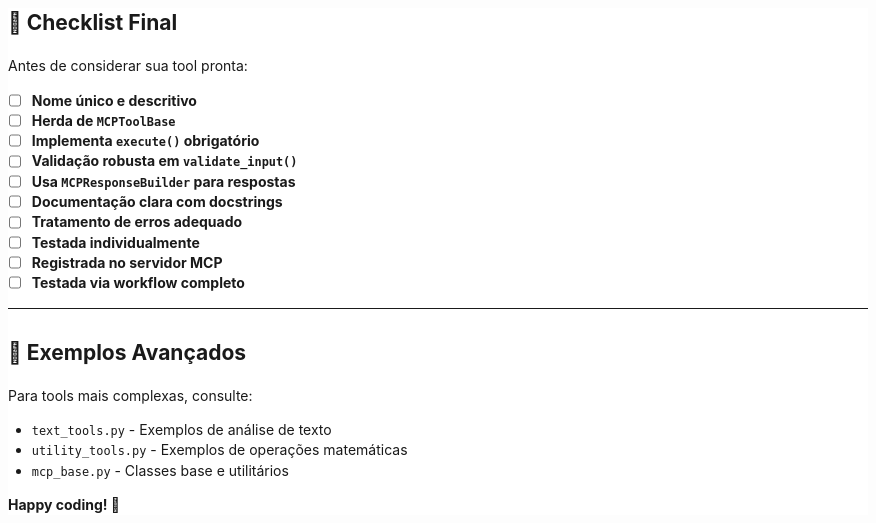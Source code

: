 
## 🎯 Checklist Final

Antes de considerar sua tool pronta:

- [ ] **Nome único e descritivo**
- [ ] **Herda de `MCPToolBase`**
- [ ] **Implementa `execute()` obrigatório**
- [ ] **Validação robusta em `validate_input()`**
- [ ] **Usa `MCPResponseBuilder` para respostas**
- [ ] **Documentação clara com docstrings**
- [ ] **Tratamento de erros adequado**
- [ ] **Testada individualmente**
- [ ] **Registrada no servidor MCP**
- [ ] **Testada via workflow completo**

---

## 🚀 Exemplos Avançados

Para tools mais complexas, consulte:
- `text_tools.py` - Exemplos de análise de texto
- `utility_tools.py` - Exemplos de operações matemáticas
- `mcp_base.py` - Classes base e utilitários

**Happy coding! 🎉**
